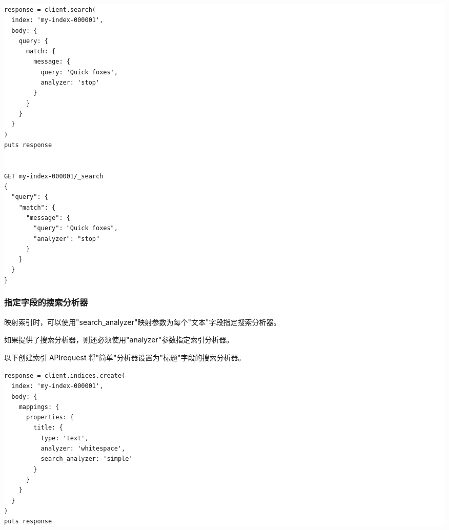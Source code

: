     
    
    response = client.search(
      index: 'my-index-000001',
      body: {
        query: {
          match: {
            message: {
              query: 'Quick foxes',
              analyzer: 'stop'
            }
          }
        }
      }
    )
    puts response
    
    
    GET my-index-000001/_search
    {
      "query": {
        "match": {
          "message": {
            "query": "Quick foxes",
            "analyzer": "stop"
          }
        }
      }
    }

### 指定字段的搜索分析器

映射索引时，可以使用"search_analyzer"映射参数为每个"文本"字段指定搜索分析器。

如果提供了搜索分析器，则还必须使用"analyzer"参数指定索引分析器。

以下创建索引 APIrequest 将"简单"分析器设置为"标题"字段的搜索分析器。

    
    
    response = client.indices.create(
      index: 'my-index-000001',
      body: {
        mappings: {
          properties: {
            title: {
              type: 'text',
              analyzer: 'whitespace',
              search_analyzer: 'simple'
            }
          }
        }
      }
    )
    puts response
    